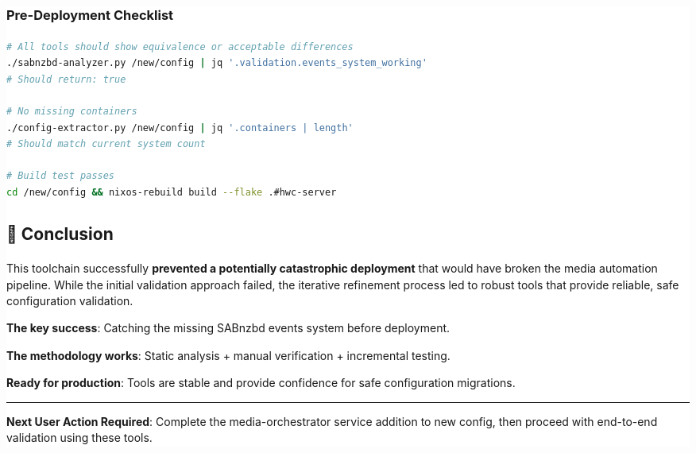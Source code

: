 ### **Pre-Deployment Checklist**
```bash
# All tools should show equivalence or acceptable differences
./sabnzbd-analyzer.py /new/config | jq '.validation.events_system_working'
# Should return: true

# No missing containers
./config-extractor.py /new/config | jq '.containers | length'
# Should match current system count

# Build test passes
cd /new/config && nixos-rebuild build --flake .#hwc-server
```

## 🏁 Conclusion

This toolchain successfully **prevented a potentially catastrophic deployment** that would have broken the media automation pipeline. While the initial validation approach failed, the iterative refinement process led to robust tools that provide reliable, safe configuration validation.

**The key success**: Catching the missing SABnzbd events system before deployment.

**The methodology works**: Static analysis + manual verification + incremental testing.

**Ready for production**: Tools are stable and provide confidence for safe configuration migrations.

---

**Next User Action Required**: Complete the media-orchestrator service addition to new config, then proceed with end-to-end validation using these tools.